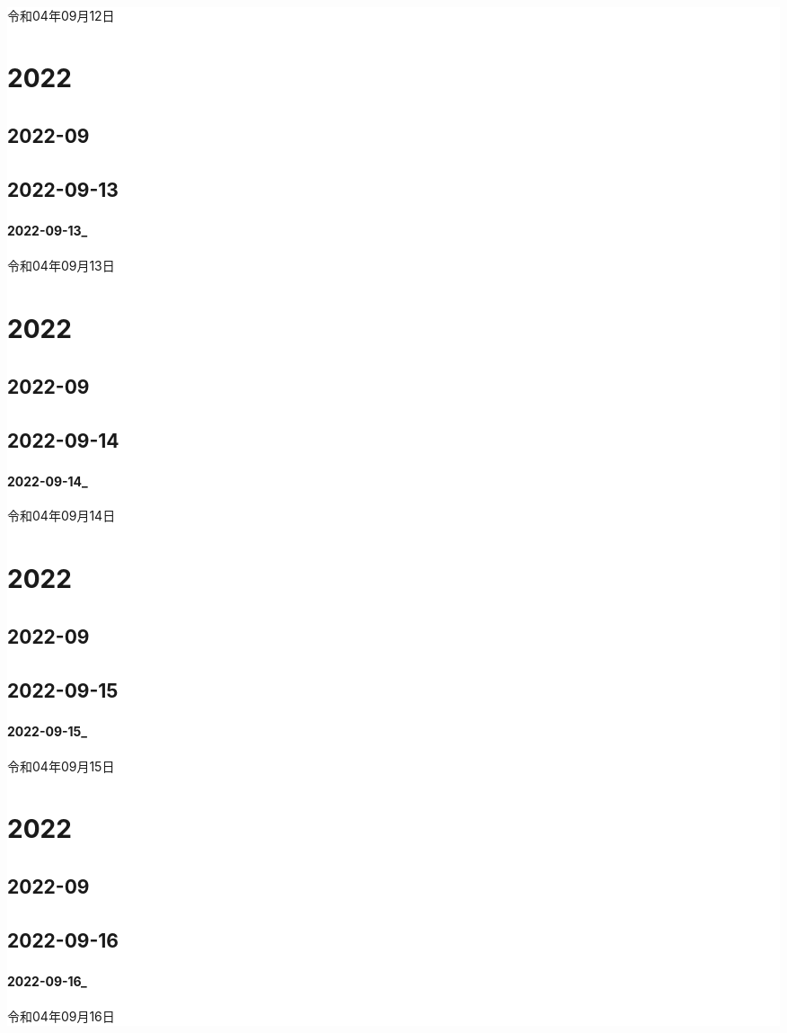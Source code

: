 令和04年09月12日


# 2022

## 2022-09

## 2022-09-13

#### 2022-09-13_

令和04年09月13日


# 2022

## 2022-09

## 2022-09-14

#### 2022-09-14_

令和04年09月14日


# 2022

## 2022-09

## 2022-09-15

#### 2022-09-15_

令和04年09月15日


# 2022

## 2022-09

## 2022-09-16

#### 2022-09-16_

令和04年09月16日
